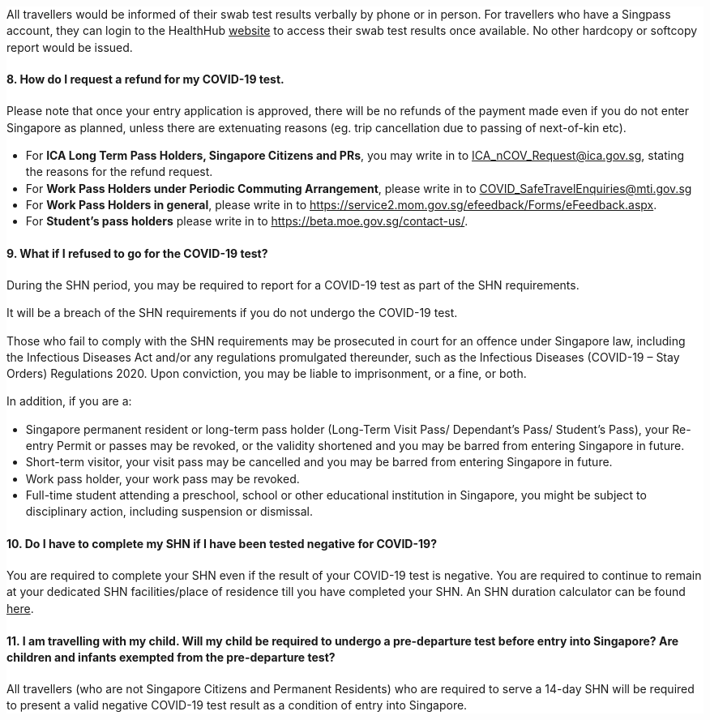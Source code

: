 All travellers would be informed of their swab test results verbally by phone or in person. For travellers who have a Singpass account, they can login to the HealthHub [website](https://www.healthhub.sg/HealtheServices) to access their swab test results once available. No other hardcopy or softcopy report would be issued.

#### 8. How do I request a refund for my COVID-19 test.

Please note that once your entry application is approved, there will be no refunds of the payment made even if you do not enter Singapore as planned, unless there are extenuating reasons (eg. trip cancellation due to passing of next-of-kin etc). 
- For **ICA Long Term Pass Holders, Singapore Citizens and PRs**, you may write in to <ICA_nCOV_Request@ica.gov.sg>, stating the reasons for the refund request. 
- For **Work Pass Holders under Periodic Commuting Arrangement**, please write in to <COVID_SafeTravelEnquiries@mti.gov.sg>
- For **Work Pass Holders in general**, please write in to <https://service2.mom.gov.sg/efeedback/Forms/eFeedback.aspx>.
- For **Student’s pass holders** please write in to <https://beta.moe.gov.sg/contact-us/>. 

#### 9. What if I refused to go for the COVID-19 test?

During the SHN period, you may be required to report for a COVID-19 test as part of the SHN requirements. 

It will be a breach of the SHN requirements if you do not undergo the COVID-19 test.

Those who fail to comply with the SHN requirements may be prosecuted in court for an offence under Singapore law, including the Infectious Diseases Act and/or any regulations promulgated thereunder, such as the Infectious Diseases (COVID-19 – Stay Orders) Regulations 2020. Upon conviction, you may be liable to imprisonment, or a fine, or both. 

In addition, if you are a:
- Singapore permanent resident or long-term pass holder (Long-Term Visit Pass/ Dependant’s Pass/ Student’s Pass), your Re-entry Permit or passes may be revoked, or the validity shortened and you may be barred from entering Singapore in future.
- Short-term visitor, your visit pass may be cancelled and you may be barred from entering Singapore in future.
- Work pass holder, your work pass may be revoked.
- Full-time student attending a preschool, school or other educational institution in Singapore, you might be subject to disciplinary action, including suspension or dismissal.

#### 10. Do I have to complete my SHN if I have been tested negative for COVID-19?

You are required to complete your SHN even if the result of your COVID-19 test is negative. You are required to continue to remain at your dedicated SHN facilities/place of residence till you have completed your SHN. An SHN duration calculator can be found [here](https://service2.mom.gov.sg/shn/shn-calculator/).

#### 11. I am travelling with my child. Will my child be required to undergo a pre-departure test before entry into Singapore? Are children and infants exempted from the pre-departure test?

All travellers (who are not Singapore Citizens and Permanent Residents) who are required to serve a 14-day SHN will be required to present a valid negative COVID-19 test result as a condition of entry into Singapore. 
